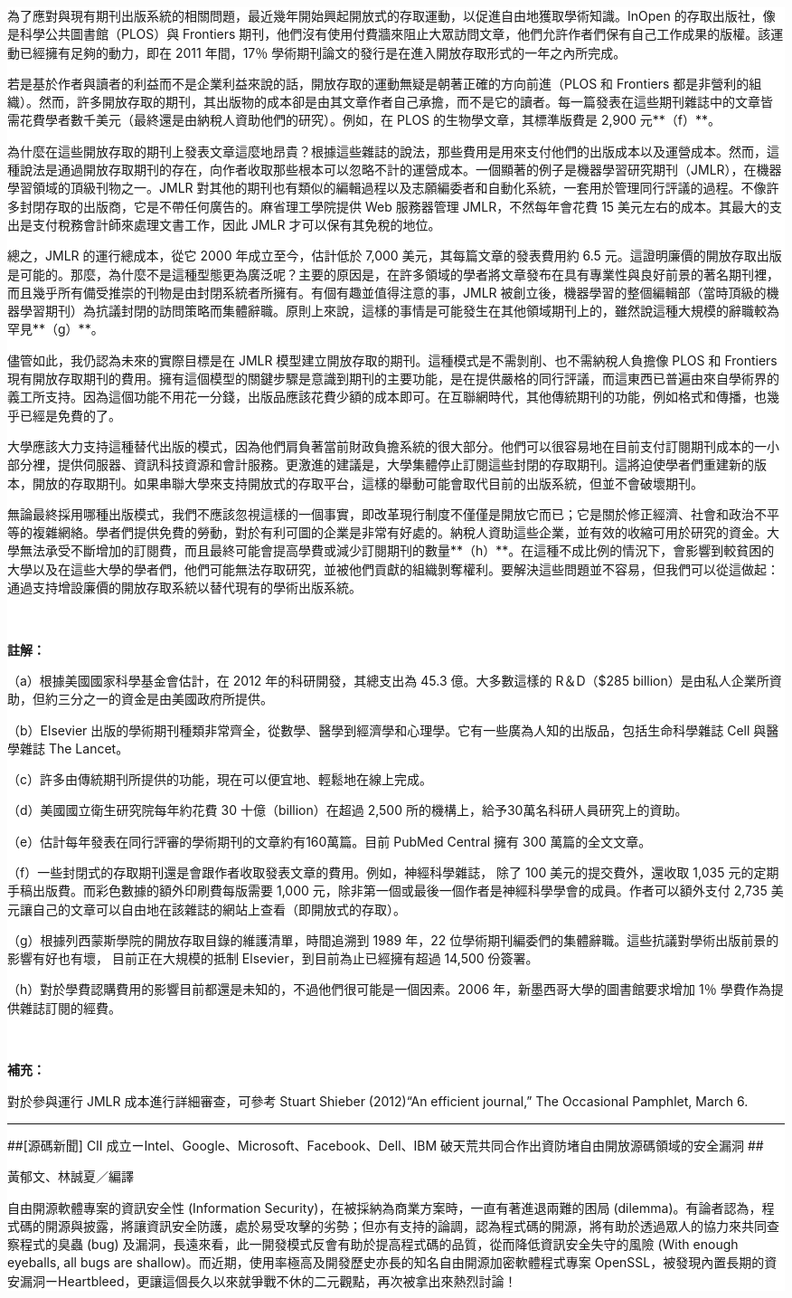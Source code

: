 為了應對與現有期刊出版系統的相關問題，最近幾年開始興起開放式的存取運動，以促進自由地獲取學術知識。InOpen 的存取出版社，像是科學公共圖書館（PLOS）與 Frontiers 期刊，他們沒有使用付費牆來阻止大眾訪問文章，他們允許作者們保有自己工作成果的版權。該運動已經擁有足夠的動力，即在 2011 年間，17％ 學術期刊論文的發行是在進入開放存取形式的一年之內所完成。

若是基於作者與讀者的利益而不是企業利益來說的話，開放存取的運動無疑是朝著正確的方向前進（PLOS 和 Frontiers 都是非營利的組織）。然而，許多開放存取的期刊，其出版物的成本卻是由其文章作者自己承擔，而不是它的讀者。每一篇發表在這些期刊雜誌中的文章皆需花費學者數千美元（最終還是由納稅人資助他們的研究）。例如，在 PLOS 的生物學文章，其標準版費是 2,900 元**（f）**。

為什麼在這些開放存取的期刊上發表文章這麼地昂貴？根據這些雜誌的說法，那些費用是用來支付他們的出版成本以及運營成本。然而，這種說法是通過開放存取期刊的存在，向作者收取那些根本可以忽略不計的運營成本。一個顯著的例子是機器學習研究期刊（JMLR），在機器學習領域的頂級刊物之一。JMLR 對其他的期刊也有類似的編輯過程以及志願編委者和自動化系統，一套用於管理同行評議的過程。不像許多封閉存取的出版商，它是不帶任何廣告的。麻省理工學院提供 Web 服務器管理 JMLR，不然每年會花費 15 美元左右的成本。其最大的支出是支付稅務會計師來處理文書工作，因此 JMLR 才可以保有其免稅的地位。

總之，JMLR 的運行總成本，從它 2000 年成立至今，估計低於 7,000 美元，其每篇文章的發表費用約 6.5 元。這證明廉價的開放存取出版是可能的。那麼，為什麼不是這種型態更為廣泛呢？主要的原因是，在許多領域的學者將文章發布在具有專業性與良好前景的著名期刊裡，而且幾乎所有備受推崇的刊物是由封閉系統者所擁有。有個有趣並值得注意的事，JMLR 被創立後，機器學習的整個編輯部（當時頂級的機器學習期刊）為抗議封閉的訪問策略而集體辭職。原則上來說，這樣的事情是可能發生在其他領域期刊上的，雖然說這種大規模的辭職較為罕見**（g）**。

儘管如此，我仍認為未來的實際目標是在 JMLR 模型建立開放存取的期刊。這種模式是不需剝削、也不需納稅人負擔像 PLOS 和 Frontiers 現有開放存取期刊的費用。擁有這個模型的關鍵步驟是意識到期刊的主要功能，是在提供嚴格的同行評議，而這東西已普遍由來自學術界的義工所支持。因為這個功能不用花一分錢，出版品應該花費少額的成本即可。在互聯網時代，其他傳統期刊的功能，例如格式和傳播，也幾乎已經是免費的了。

大學應該大力支持這種替代出版的模式，因為他們肩負著當前財政負擔系統的很大部分。他們可以很容易地在目前支付訂閱期刊成本的一小部分裡，提供伺服器、資訊科技資源和會計服務。更激進的建議是，大學集體停止訂閱這些封閉的存取期刊。這將迫使學者們重建新的版本，開放的存取期刊。如果串聯大學來支持開放式的存取平台，這樣的舉動可能會取代目前的出版系統，但並不會破壞期刊。

無論最終採用哪種出版模式，我們不應該忽視這樣的一個事實，即改革現行制度不僅僅是開放它而已；它是關於修正經濟、社會和政治不平等的複雜網絡。學者們提供免費的勞動，對於有利可圖的企業是非常有好處的。納稅人資助這些企業，並有效的收縮可用於研究的資金。大學無法承受不斷增加的訂閱費，而且最終可能會提高學費或減少訂閱期刊的數量**（h）**。在這種不成比例的情況下，會影響到較貧困的大學以及在這些大學的學者們，他們可能無法存取研究，並被他們貢獻的組織剝奪權利。要解決這些問題並不容易，但我們可以從這做起：通過支持增設廉價的開放存取系統以替代現有的學術出版系統。

<br>

**註解：**

（a）根據美國國家科學基金會估計，在 2012 年的科研開發，其總支出為 45.3 億。大多數這樣的 R＆D（$285 billion）是由私人企業所資助，但約三分之一的資金是由美國政府所提供。

（b）Elsevier 出版的學術期刊種類非常齊全，從數學、醫學到經濟學和心理學。它有一些廣為人知的出版品，包括生命科學雜誌 Cell 與醫學雜誌 The Lancet。

（c）許多由傳統期刊所提供的功能，現在可以便宜地、輕鬆地在線上完成。

（d）美國國立衛生研究院每年約花費 30 十億（billion）在超過 2,500 所的機構上，給予30萬名科研人員研究上的資助。

（e）估計每年發表在同行評審的學術期刊的文章約有160萬篇。目前 PubMed Central 擁有 300 萬篇的全文文章。

（f）一些封閉式的存取期刊還是會跟作者收取發表文章的費用。例如，神經科學雜誌， 除了 100 美元的提交費外，還收取 1,035 元的定期手稿出版費。而彩色數據的額外印刷費每版需要 1,000 元，除非第一個或最後一個作者是神經科學學會的成員。作者可以額外支付 2,735 美元讓自己的文章可以自由地在該雜誌的網站上查看（即開放式的存取）。

（g）根據列西蒙斯學院的開放存取目錄的維護清單，時間追溯到 1989 年，22 位學術期刊編委們的集體辭職。這些抗議對學術出版前景的影響有好也有壞， 目前正在大規模的抵制 Elsevier，到目前為止已經擁有超過 14,500 份簽署。

（h）對於學費認購費用的影響目前都還是未知的，不過他們很可能是一個因素。2006 年，新墨西哥大學的圖書館要求增加 1％ 學費作為提供雜誌訂閱的經費。

<br>

**補充：**

對於參與運行 JMLR 成本進行詳細審查，可參考 Stuart Shieber (2012)“An efficient journal,” The Occasional Pamphlet, March 6.
___

##[源碼新聞] CII 成立ーIntel、Google、Microsoft、Facebook、Dell、IBM 破天荒共同合作出資防堵自由開放源碼領域的安全漏洞 ##

黃郁文、林誠夏／編譯

自由開源軟體專案的資訊安全性 (Information Security)，在被採納為商業方案時，一直有著進退兩難的困局 (dilemma)。有論者認為，程式碼的開源與披露，將讓資訊安全防護，處於易受攻擊的劣勢；但亦有支持的論調，認為程式碼的開源，將有助於透過眾人的協力來共同查察程式的臭蟲 (bug) 及漏洞，長遠來看，此一開發模式反會有助於提高程式碼的品質，從而降低資訊安全失守的風險 (With enough eyeballs, all bugs are shallow)。而近期，使用率極高及開發歷史亦長的知名自由開源加密軟體程式專案 OpenSSL，被發現內置長期的資安漏洞ーHeartbleed，更讓這個長久以來就爭戰不休的二元觀點，再次被拿出來熱烈討論！  

